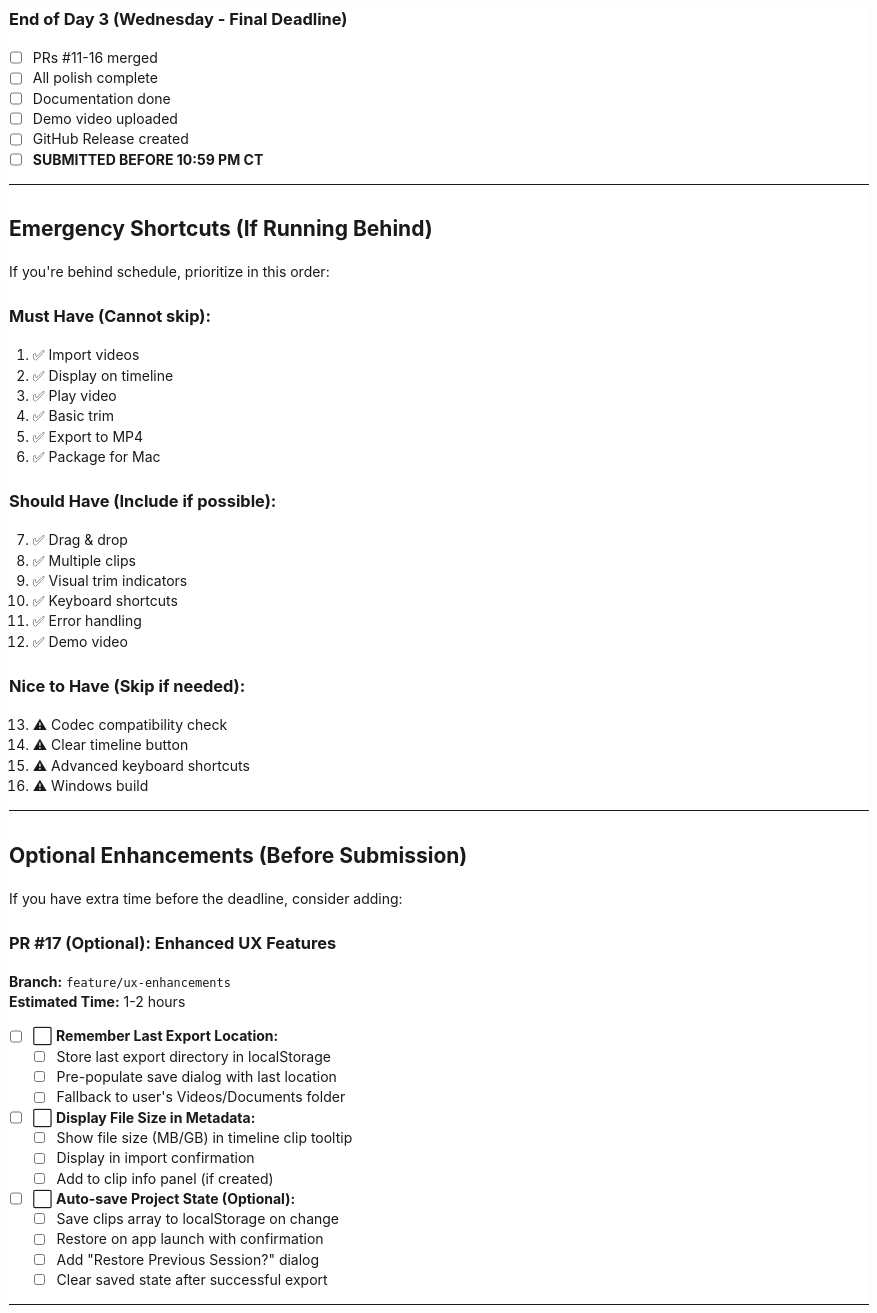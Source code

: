 ### End of Day 3 (Wednesday - Final Deadline)
- [ ] PRs #11-16 merged
- [ ] All polish complete
- [ ] Documentation done
- [ ] Demo video uploaded
- [ ] GitHub Release created
- [ ] **SUBMITTED BEFORE 10:59 PM CT**

---

## Emergency Shortcuts (If Running Behind)

If you're behind schedule, prioritize in this order:

### Must Have (Cannot skip):
1. ✅ Import videos
2. ✅ Display on timeline
3. ✅ Play video
4. ✅ Basic trim
5. ✅ Export to MP4
6. ✅ Package for Mac

### Should Have (Include if possible):
7. ✅ Drag & drop
8. ✅ Multiple clips
9. ✅ Visual trim indicators
10. ✅ Keyboard shortcuts
11. ✅ Error handling
12. ✅ Demo video

### Nice to Have (Skip if needed):
13. ⚠️ Codec compatibility check
14. ⚠️ Clear timeline button
15. ⚠️ Advanced keyboard shortcuts
16. ⚠️ Windows build

---

## Optional Enhancements (Before Submission)

If you have extra time before the deadline, consider adding:

### PR #17 (Optional): Enhanced UX Features
**Branch:** `feature/ux-enhancements`  
**Estimated Time:** 1-2 hours

- [ ] ⬜ **Remember Last Export Location:**
  - [ ] Store last export directory in localStorage
  - [ ] Pre-populate save dialog with last location
  - [ ] Fallback to user's Videos/Documents folder
- [ ] ⬜ **Display File Size in Metadata:**
  - [ ] Show file size (MB/GB) in timeline clip tooltip
  - [ ] Display in import confirmation
  - [ ] Add to clip info panel (if created)
- [ ] ⬜ **Auto-save Project State (Optional):**
  - [ ] Save clips array to localStorage on change
  - [ ] Restore on app launch with confirmation
  - [ ] Add "Restore Previous Session?" dialog
  - [ ] Clear saved state after successful export

---